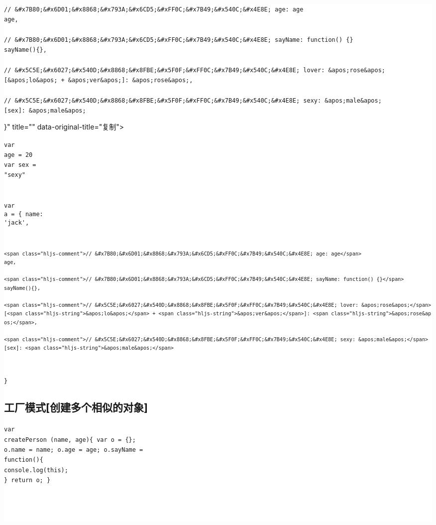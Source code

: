    // &#x7B80;&#x6D01;&#x8868;&#x793A;&#x6CD5;&#xFF0C;&#x7B49;&#x540C;&#x4E8E; age: age
    age, 
 
    // &#x7B80;&#x6D01;&#x8868;&#x793A;&#x6CD5;&#xFF0C;&#x7B49;&#x540C;&#x4E8E; sayName: function() {}
    sayName(){}, 
 
    // &#x5C5E;&#x6027;&#x540D;&#x8868;&#x8FBE;&#x5F0F;&#xFF0C;&#x7B49;&#x540C;&#x4E8E; lover: &apos;rose&apos;
    [&apos;lo&apos; + &apos;ver&apos;]: &apos;rose&apos;, 
 
    // &#x5C5E;&#x6027;&#x540D;&#x8868;&#x8FBE;&#x5F0F;&#xFF0C;&#x7B49;&#x540C;&#x4E8E; sexy: &apos;male&apos;
    [sex]: &apos;male&apos;
}" title="" data-original-title="&#x590D;&#x5236;"></span> <span type="button" class="saveToNote code-tool" data-toggle="tooltip" data-placement="top" title="" data-original-title="&#x653E;&#x8FDB;&#x7B14;&#x8BB0;"></span></div></div><pre class="hljs stylus"><code><span class="hljs-selector-tag">var</span> age = <span class="hljs-number">20</span>
<span class="hljs-selector-tag">var</span> sex = <span class="hljs-string">&quot;sexy&quot;</span>
 
<span class="hljs-selector-tag">var</span> <span class="hljs-selector-tag">a</span> = {
    name: <span class="hljs-string">&apos;jack&apos;</span>,
 
    <span class="hljs-comment">// &#x7B80;&#x6D01;&#x8868;&#x793A;&#x6CD5;&#xFF0C;&#x7B49;&#x540C;&#x4E8E; age: age</span>
    age, 
 
    <span class="hljs-comment">// &#x7B80;&#x6D01;&#x8868;&#x793A;&#x6CD5;&#xFF0C;&#x7B49;&#x540C;&#x4E8E; sayName: function() {}</span>
    sayName(){}, 
 
    <span class="hljs-comment">// &#x5C5E;&#x6027;&#x540D;&#x8868;&#x8FBE;&#x5F0F;&#xFF0C;&#x7B49;&#x540C;&#x4E8E; lover: &apos;rose&apos;</span>
    [<span class="hljs-string">&apos;lo&apos;</span> + <span class="hljs-string">&apos;ver&apos;</span>]: <span class="hljs-string">&apos;rose&apos;</span>, 
 
    <span class="hljs-comment">// &#x5C5E;&#x6027;&#x540D;&#x8868;&#x8FBE;&#x5F0F;&#xFF0C;&#x7B49;&#x540C;&#x4E8E; sexy: &apos;male&apos;</span>
    [sex]: <span class="hljs-string">&apos;male&apos;</span>
}</code></pre><h2 id="articleHeader5">&#x5DE5;&#x5382;&#x6A21;&#x5F0F;[&#x521B;&#x5EFA;&#x591A;&#x4E2A;&#x76F8;&#x4F3C;&#x7684;&#x5BF9;&#x8C61;]</h2><div class="widget-codetool" style="display:none"><div class="widget-codetool--inner"><span class="selectCode code-tool" data-toggle="tooltip" data-placement="top" title="" data-original-title="&#x5168;&#x9009;"></span> <span type="button" class="copyCode code-tool" data-toggle="tooltip" data-placement="top" data-clipboard-text="var createPerson (name, age){
    var o = {};
    o.name = name;
    o.age = age;
    o.sayName = function(){
        console.log(this);
    }
    return o;
}

var a = createPerson (&apos;zjj&apos;, 20);
var b = createPerson (&apos;zmf&apos;, 30);" title="" data-original-title="&#x590D;&#x5236;"></span> <span type="button" class="saveToNote code-tool" data-toggle="tooltip" data-placement="top" title="" data-original-title="&#x653E;&#x8FDB;&#x7B14;&#x8BB0;"></span></div></div><pre class="javascript hljs"><code class="js"><span class="hljs-keyword">var</span> createPerson (name, age){
    <span class="hljs-keyword">var</span> o = {};
    o.name = name;
    o.age = age;
    o.sayName = <span class="hljs-function"><span class="hljs-keyword">function</span>(<span class="hljs-params"></span>)</span>{
        <span class="hljs-built_in">console</span>.log(<span class="hljs-keyword">this</span>);
    }
    <span class="hljs-keyword">return</span> o;
}
